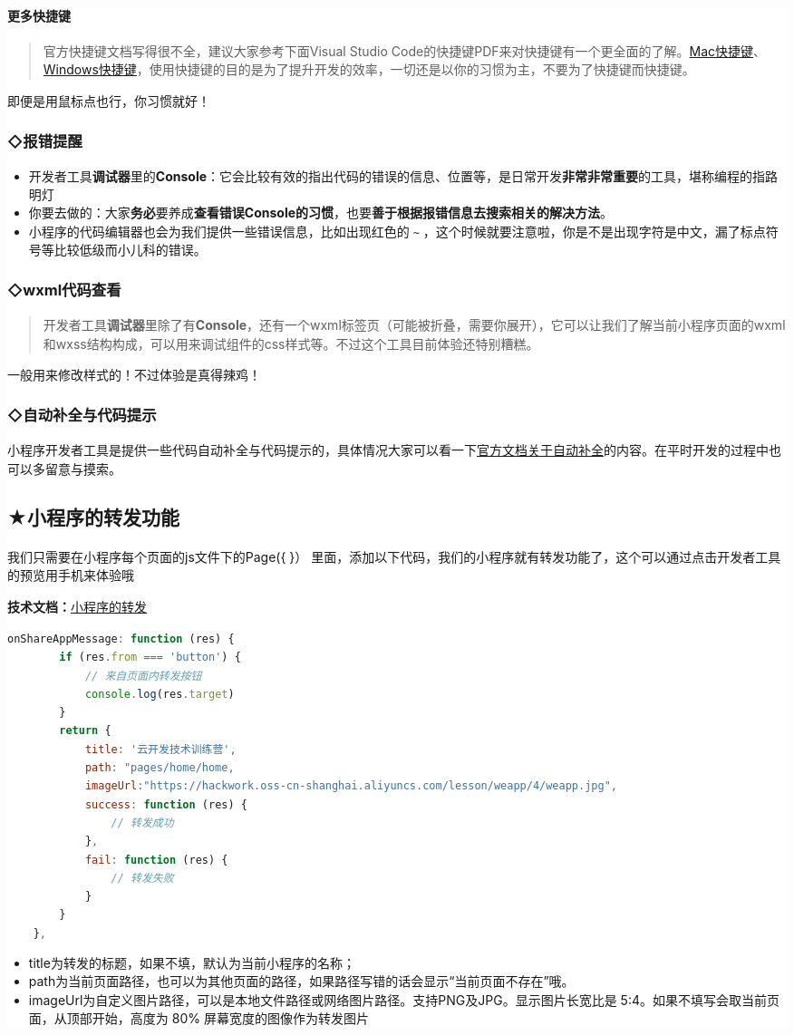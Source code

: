 #### 更多快捷键

> 官方快捷键文档写得很不全，建议大家参考下面Visual Studio Code的快捷键PDF来对快捷键有一个更全面的了解。[Mac快捷键](https://code.visualstudio.com/shortcuts/keyboard-shortcuts-macos.pdf)、[Windows快捷键](https://code.visualstudio.com/shortcuts/keyboard-shortcuts-windows.pdf)，使用快捷键的目的是为了提升开发的效率，一切还是以你的习惯为主，不要为了快捷键而快捷键。

即便是用鼠标点也行，你习惯就好！

### ◇**报错提醒**

- 开发者工具**调试器**里的**Console**：它会比较有效的指出代码的错误的信息、位置等，是日常开发**非常非常重要**的工具，堪称编程的指路明灯
- 你要去做的：大家**务必**要养成**查看错误Console的习惯**，也要**善于根据报错信息去搜索相关的解决方法**。
- 小程序的代码编辑器也会为我们提供一些错误信息，比如出现红色的 `~` ，这个时候就要注意啦，你是不是出现字符是中文，漏了标点符号等比较低级而小儿科的错误。

### ◇**wxml代码查看**

> 开发者工具**调试器**里除了有**Console**，还有一个wxml标签页（可能被折叠，需要你展开），它可以让我们了解当前小程序页面的wxml和wxss结构构成，可以用来调试组件的css样式等。不过这个工具目前体验还特别糟糕。

一般用来修改样式的！不过体验是真得辣鸡！

### ◇**自动补全与代码提示**

小程序开发者工具是提供一些代码自动补全与代码提示的，具体情况大家可以看一下[官方文档关于自动补全](https://developers.weixin.qq.com/miniprogram/dev/devtools/edit.html#自动补全)的内容。在平时开发的过程中也可以多留意与摸索。

## ★小程序的转发功能

我们只需要在小程序每个页面的js文件下的Page({ }） 里面，添加以下代码，我们的小程序就有转发功能了，这个可以通过点击开发者工具的预览用手机来体验哦

**技术文档：**[小程序的转发](https://developers.weixin.qq.com/miniprogram/dev/reference/api/Page.html#onShareAppMessage-Object-object)

```js
onShareAppMessage: function (res) {
        if (res.from === 'button') {
            // 来自页面内转发按钮
            console.log(res.target)
        }
        return {
            title: '云开发技术训练营',
            path: "pages/home/home,
            imageUrl:"https://hackwork.oss-cn-shanghai.aliyuncs.com/lesson/weapp/4/weapp.jpg",
            success: function (res) {
                // 转发成功
            },
            fail: function (res) {
                // 转发失败
            }
        }
    },
```

- title为转发的标题，如果不填，默认为当前小程序的名称；
- path为当前页面路径，也可以为其他页面的路径，如果路径写错的话会显示“当前页面不存在”哦。
- imageUrl为自定义图片路径，可以是本地文件路径或网络图片路径。支持PNG及JPG。显示图片长宽比是 5:4。如果不填写会取当前页面，从顶部开始，高度为 80% 屏幕宽度的图像作为转发图片
